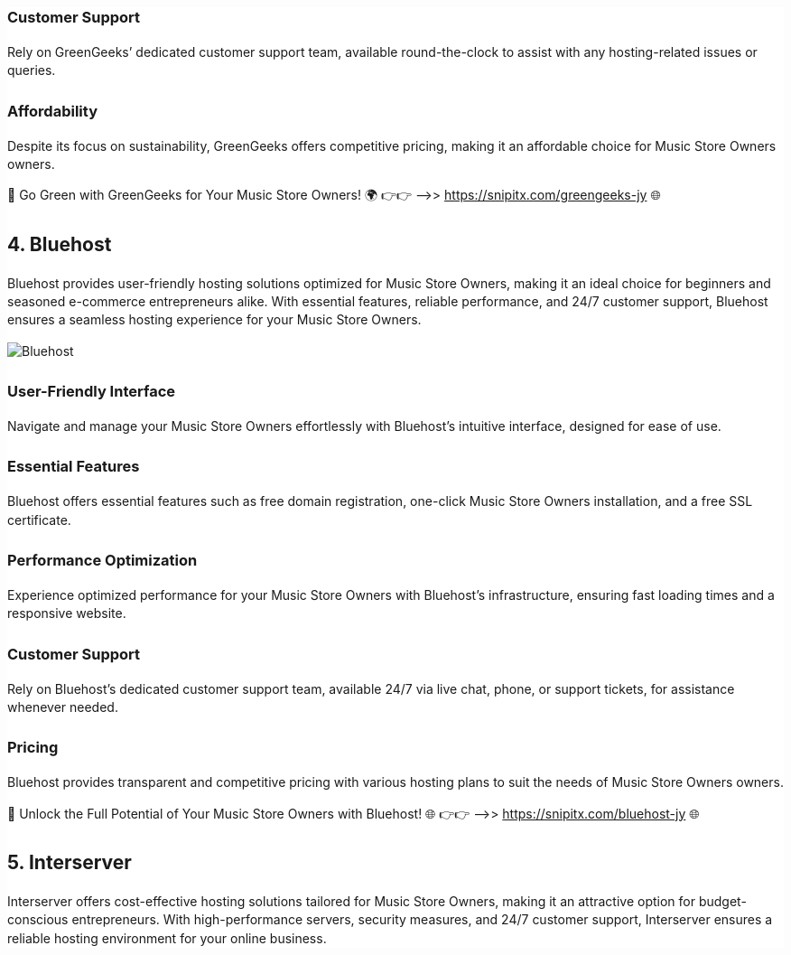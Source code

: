 ### Customer Support
Rely on GreenGeeks’ dedicated customer support team, available round-the-clock to assist with any hosting-related issues or queries.

### Affordability
Despite its focus on sustainability, GreenGeeks offers competitive pricing, making it an affordable choice for Music Store Owners owners.

🌿 Go Green with GreenGeeks for Your Music Store Owners! 🌍
👉👉 -->> https://snipitx.com/greengeeks-jy 🌐

## 4. Bluehost

Bluehost provides user-friendly hosting solutions optimized for Music Store Owners, making it an ideal choice for beginners and seasoned e-commerce entrepreneurs alike. With essential features, reliable performance, and 24/7 customer support, Bluehost ensures a seamless hosting experience for your Music Store Owners.

![Bluehost](https://i.imgur.com/PasFF9E.jpeg "Bluehost Hosting")

### User-Friendly Interface
Navigate and manage your Music Store Owners effortlessly with Bluehost’s intuitive interface, designed for ease of use.

### Essential Features
Bluehost offers essential features such as free domain registration, one-click Music Store Owners installation, and a free SSL certificate.

### Performance Optimization
Experience optimized performance for your Music Store Owners with Bluehost’s infrastructure, ensuring fast loading times and a responsive website.

### Customer Support
Rely on Bluehost’s dedicated customer support team, available 24/7 via live chat, phone, or support tickets, for assistance whenever needed.

### Pricing
Bluehost provides transparent and competitive pricing with various hosting plans to suit the needs of Music Store Owners owners.

🚀 Unlock the Full Potential of Your Music Store Owners with Bluehost! 🌐
👉👉 -->> https://snipitx.com/bluehost-jy 🌐

## 5. Interserver

Interserver offers cost-effective hosting solutions tailored for Music Store Owners, making it an attractive option for budget-conscious entrepreneurs. With high-performance servers, security measures, and 24/7 customer support, Interserver ensures a reliable hosting environment for your online business.
